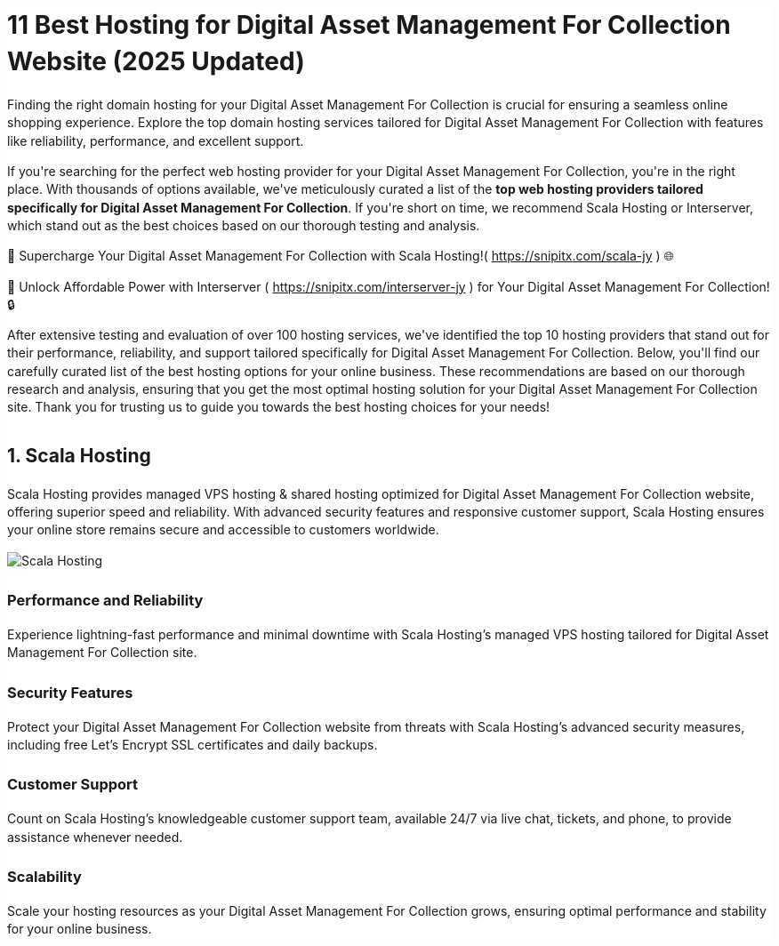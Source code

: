# 11 Best Hosting for Digital Asset Management For Collection Website (2025 Updated)

Finding the right domain hosting for your Digital Asset Management For Collection is crucial for ensuring a seamless online shopping experience. Explore the top domain hosting services tailored for Digital Asset Management For Collection with features like reliability, performance, and excellent support.

If you're searching for the perfect web hosting provider for your Digital Asset Management For Collection, you're in the right place. With thousands of options available, we've meticulously curated a list of the **top web hosting providers tailored specifically for Digital Asset Management For Collection**. If you're short on time, we recommend Scala Hosting or Interserver, which stand out as the best choices based on our thorough testing and analysis.

🚀 Supercharge Your Digital Asset Management For Collection with Scala Hosting!( https://snipitx.com/scala-jy ) 🌐 

💸 Unlock Affordable Power with Interserver ( https://snipitx.com/interserver-jy ) for Your Digital Asset Management For Collection! 🔒

After extensive testing and evaluation of over 100 hosting services, we've identified the top 10 hosting providers that stand out for their performance, reliability, and support tailored specifically for Digital Asset Management For Collection. Below, you'll find our carefully curated list of the best hosting options for your online business. These recommendations are based on our thorough research and analysis, ensuring that you get the most optimal hosting solution for your Digital Asset Management For Collection site. Thank you for trusting us to guide you towards the best hosting choices for your needs!

## 1. Scala Hosting

Scala Hosting provides managed VPS hosting & shared hosting optimized for Digital Asset Management For Collection website, offering superior speed and reliability. With advanced security features and responsive customer support, Scala Hosting ensures your online store remains secure and accessible to customers worldwide.

![Scala Hosting](https://i.imgur.com/uJ5JIK3.png "Scala Web Hosting")

### Performance and Reliability
Experience lightning-fast performance and minimal downtime with Scala Hosting’s managed VPS hosting tailored for Digital Asset Management For Collection site.

### Security Features
Protect your Digital Asset Management For Collection website from threats with Scala Hosting’s advanced security measures, including free Let’s Encrypt SSL certificates and daily backups.

### Customer Support
Count on Scala Hosting’s knowledgeable customer support team, available 24/7 via live chat, tickets, and phone, to provide assistance whenever needed.

### Scalability
Scale your hosting resources as your Digital Asset Management For Collection grows, ensuring optimal performance and stability for your online business.
